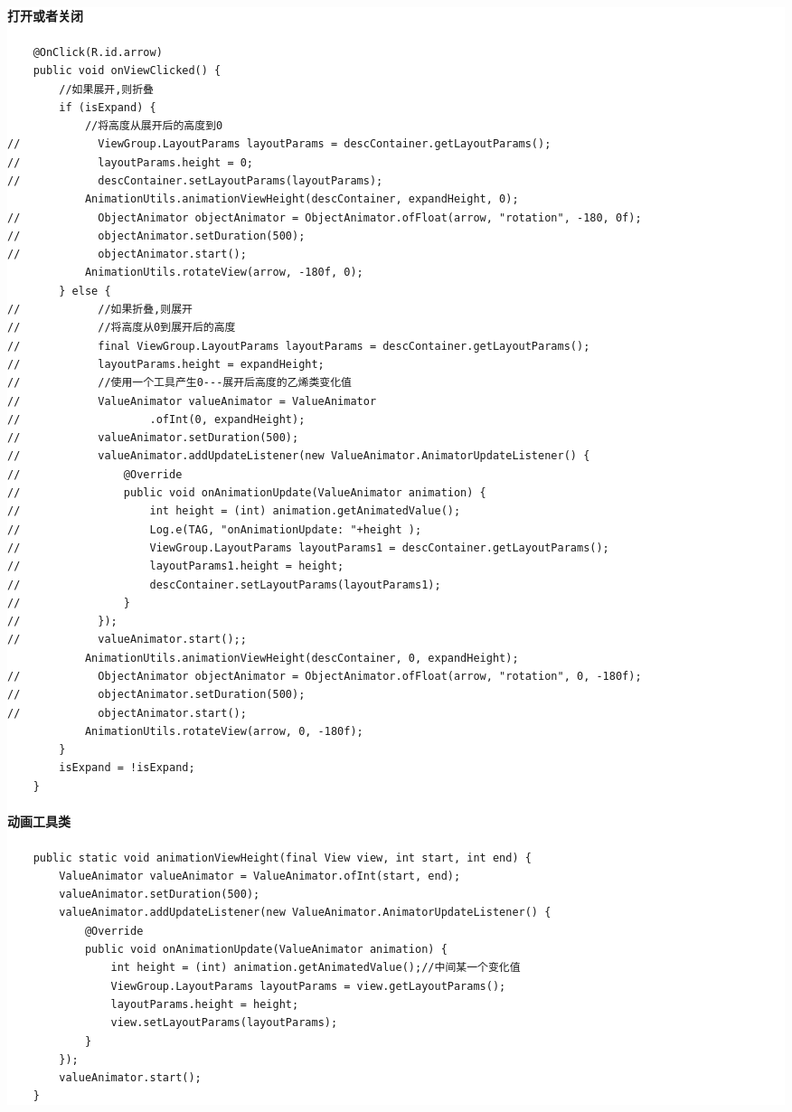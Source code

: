#### 打开或者关闭 ####

    
	    @OnClick(R.id.arrow)
	    public void onViewClicked() {
	        //如果展开,则折叠
	        if (isExpand) {
	            //将高度从展开后的高度到0
	//            ViewGroup.LayoutParams layoutParams = descContainer.getLayoutParams();
	//            layoutParams.height = 0;
	//            descContainer.setLayoutParams(layoutParams);
	            AnimationUtils.animationViewHeight(descContainer, expandHeight, 0);
	//            ObjectAnimator objectAnimator = ObjectAnimator.ofFloat(arrow, "rotation", -180, 0f);
	//            objectAnimator.setDuration(500);
	//            objectAnimator.start();
	            AnimationUtils.rotateView(arrow, -180f, 0);
	        } else {
	//            //如果折叠,则展开
	//            //将高度从0到展开后的高度
	//            final ViewGroup.LayoutParams layoutParams = descContainer.getLayoutParams();
	//            layoutParams.height = expandHeight;
	//            //使用一个工具产生0---展开后高度的乙烯类变化值
	//            ValueAnimator valueAnimator = ValueAnimator
	//                    .ofInt(0, expandHeight);
	//            valueAnimator.setDuration(500);
	//            valueAnimator.addUpdateListener(new ValueAnimator.AnimatorUpdateListener() {
	//                @Override
	//                public void onAnimationUpdate(ValueAnimator animation) {
	//                    int height = (int) animation.getAnimatedValue();
	//                    Log.e(TAG, "onAnimationUpdate: "+height );
	//                    ViewGroup.LayoutParams layoutParams1 = descContainer.getLayoutParams();
	//                    layoutParams1.height = height;
	//                    descContainer.setLayoutParams(layoutParams1);
	//                }
	//            });
	//            valueAnimator.start();;
	            AnimationUtils.animationViewHeight(descContainer, 0, expandHeight);
	//            ObjectAnimator objectAnimator = ObjectAnimator.ofFloat(arrow, "rotation", 0, -180f);
	//            objectAnimator.setDuration(500);
	//            objectAnimator.start();
	            AnimationUtils.rotateView(arrow, 0, -180f);
	        }
	        isExpand = !isExpand;
	    }

#### 动画工具类 ####

        public static void animationViewHeight(final View view, int start, int end) {
	        ValueAnimator valueAnimator = ValueAnimator.ofInt(start, end);
	        valueAnimator.setDuration(500);
	        valueAnimator.addUpdateListener(new ValueAnimator.AnimatorUpdateListener() {
	            @Override
	            public void onAnimationUpdate(ValueAnimator animation) {
	                int height = (int) animation.getAnimatedValue();//中间某一个变化值
	                ViewGroup.LayoutParams layoutParams = view.getLayoutParams();
	                layoutParams.height = height;
	                view.setLayoutParams(layoutParams);
	            }
	        });
	        valueAnimator.start();
	    }
	